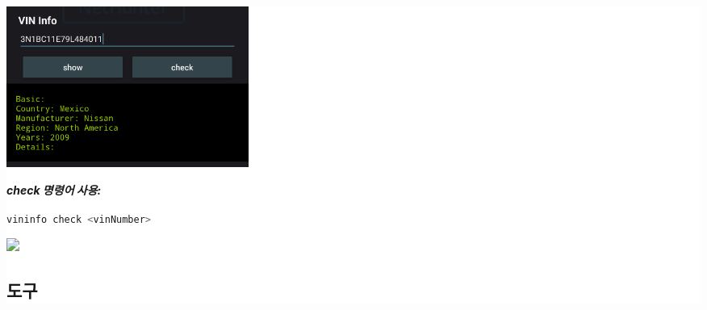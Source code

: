 <img src="nethunter-carsenal-vininfo.png" width="300">

***check 명령어 사용:***

```bash
vininfo check <vinNumber>
```

<img src="nethunter-carsenal-vininfo2.png" width="300">

## 도구
